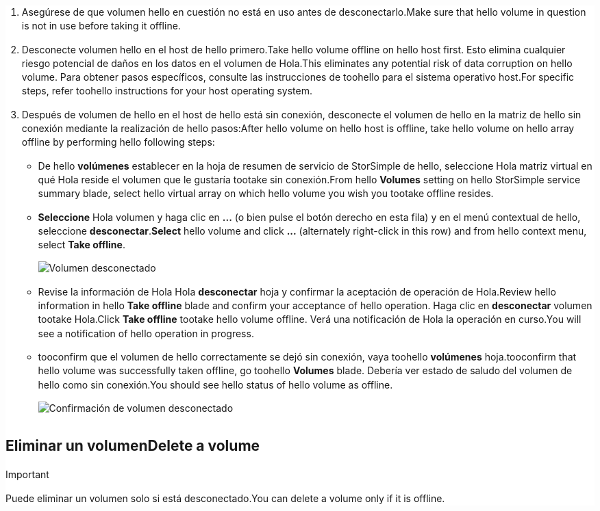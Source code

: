 1. <span data-ttu-id="74cb3-179">Asegúrese de que volumen hello en cuestión no está en uso antes de desconectarlo.</span><span class="sxs-lookup"><span data-stu-id="74cb3-179">Make sure that hello volume in question is not in use before taking it offline.</span></span>
2. <span data-ttu-id="74cb3-180">Desconecte volumen hello en el host de hello primero.</span><span class="sxs-lookup"><span data-stu-id="74cb3-180">Take hello volume offline on hello host first.</span></span> <span data-ttu-id="74cb3-181">Esto elimina cualquier riesgo potencial de daños en los datos en el volumen de Hola.</span><span class="sxs-lookup"><span data-stu-id="74cb3-181">This eliminates any potential risk of data corruption on hello volume.</span></span> <span data-ttu-id="74cb3-182">Para obtener pasos específicos, consulte las instrucciones de toohello para el sistema operativo host.</span><span class="sxs-lookup"><span data-stu-id="74cb3-182">For specific steps, refer toohello instructions for your host operating system.</span></span>
3. <span data-ttu-id="74cb3-183">Después de volumen de hello en el host de hello está sin conexión, desconecte el volumen de hello en la matriz de hello sin conexión mediante la realización de hello pasos:</span><span class="sxs-lookup"><span data-stu-id="74cb3-183">After hello volume on hello host is offline, take hello volume on hello array  offline by performing hello following steps:</span></span>
   
   * <span data-ttu-id="74cb3-184">De hello **volúmenes** establecer en la hoja de resumen de servicio de StorSimple de hello, seleccione Hola matriz virtual en qué Hola reside el volumen que le gustaría tootake sin conexión.</span><span class="sxs-lookup"><span data-stu-id="74cb3-184">From hello **Volumes** setting on hello StorSimple service summary blade, select hello virtual array on which hello volume you wish you tootake offline resides.</span></span>
   * <span data-ttu-id="74cb3-185">**Seleccione** Hola volumen y haga clic en **...**  (o bien pulse el botón derecho en esta fila) y en el menú contextual de hello, seleccione **desconectar**.</span><span class="sxs-lookup"><span data-stu-id="74cb3-185">**Select** hello volume and click **...** (alternately right-click in this row) and from hello context menu, select **Take offline**.</span></span>
     
        ![Volumen desconectado](./media/storsimple-virtual-array-manage-volumes/volume-offline.png)
   * <span data-ttu-id="74cb3-187">Revise la información de Hola Hola **desconectar** hoja y confirmar la aceptación de operación de Hola.</span><span class="sxs-lookup"><span data-stu-id="74cb3-187">Review hello information in hello **Take offline** blade and confirm your acceptance of hello operation.</span></span> <span data-ttu-id="74cb3-188">Haga clic en **desconectar** volumen tootake Hola.</span><span class="sxs-lookup"><span data-stu-id="74cb3-188">Click **Take offline** tootake hello volume offline.</span></span> <span data-ttu-id="74cb3-189">Verá una notificación de Hola la operación en curso.</span><span class="sxs-lookup"><span data-stu-id="74cb3-189">You will see a notification of hello operation in progress.</span></span>
   * <span data-ttu-id="74cb3-190">tooconfirm que el volumen de hello correctamente se dejó sin conexión, vaya toohello **volúmenes** hoja.</span><span class="sxs-lookup"><span data-stu-id="74cb3-190">tooconfirm that hello volume was successfully taken offline, go toohello **Volumes** blade.</span></span> <span data-ttu-id="74cb3-191">Debería ver estado de saludo del volumen de hello como sin conexión.</span><span class="sxs-lookup"><span data-stu-id="74cb3-191">You should see hello status of hello volume as offline.</span></span>
     
       ![Confirmación de volumen desconectado](./media/storsimple-virtual-array-manage-volumes/volume-offline-confirm.png)

## <a name="delete-a-volume"></a><span data-ttu-id="74cb3-193">Eliminar un volumen</span><span class="sxs-lookup"><span data-stu-id="74cb3-193">Delete a volume</span></span>

> [!IMPORTANT]
> <span data-ttu-id="74cb3-194">Puede eliminar un volumen solo si está desconectado.</span><span class="sxs-lookup"><span data-stu-id="74cb3-194">You can delete a volume only if it is offline.</span></span>
> 
> 
